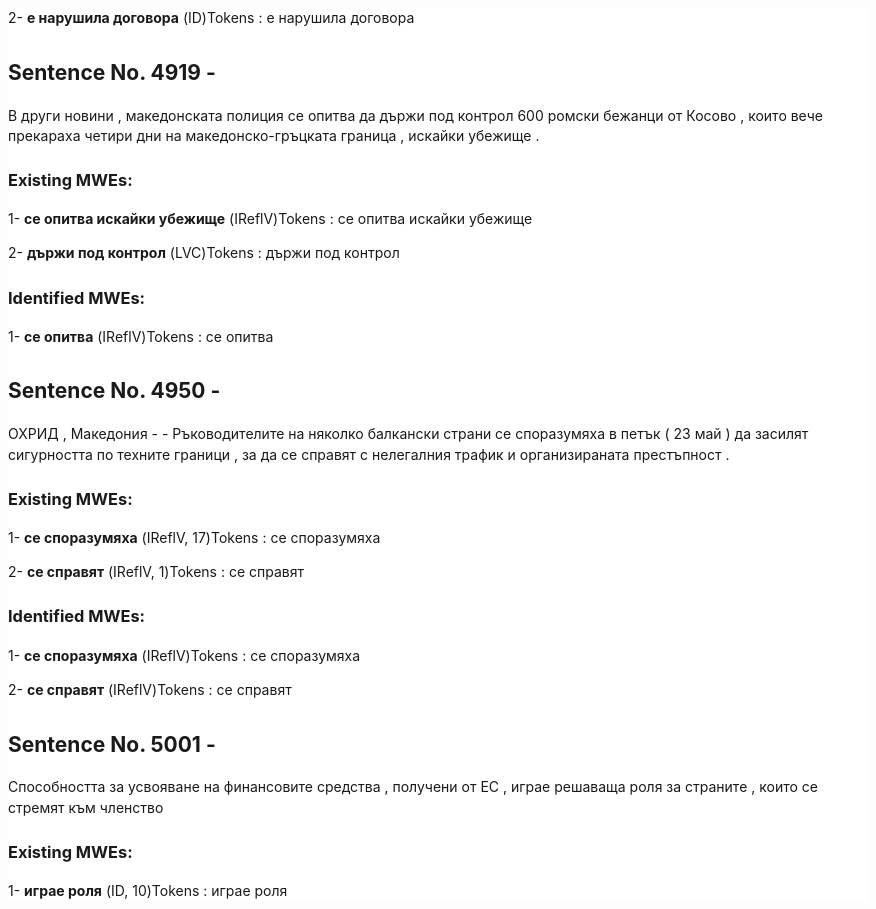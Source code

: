 2- **е нарушила договора** (ID)Tokens : 
е
нарушила
договора

## Sentence No. 4919 - 
В други новини , македонската полиция се опитва да държи под контрол 600 ромски бежанци от Косово , които вече прекараха четири дни на македонско-гръцката граница , искайки убежище .
### Existing MWEs: 
1- **се опитва искайки убежище** (IReflV)Tokens : 
се
опитва
искайки
убежище

2- **държи под контрол** (LVC)Tokens : 
държи
под
контрол

### Identified MWEs: 
1- **се опитва** (IReflV)Tokens : 
се
опитва

## Sentence No. 4950 - 
ОХРИД , Македония - - Ръководителите на няколко балкански страни се споразумяха в петък ( 23 май ) да засилят сигурността по техните граници , за да се справят с нелегалния трафик и организираната престъпност .
### Existing MWEs: 
1- **се споразумяха** (IReflV, 17)Tokens : 
се
споразумяха

2- **се справят** (IReflV, 1)Tokens : 
се
справят

### Identified MWEs: 
1- **се споразумяха** (IReflV)Tokens : 
се
споразумяха

2- **се справят** (IReflV)Tokens : 
се
справят

## Sentence No. 5001 - 
Способността за усвояване на финансовите средства , получени от ЕС , играе решаваща роля за страните , които се стремят към членство
### Existing MWEs: 
1- **играе роля** (ID, 10)Tokens : 
играе
роля

